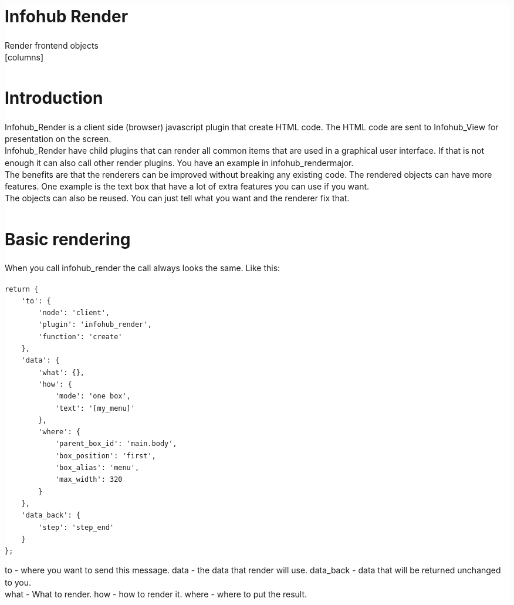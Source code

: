 # Infohub Render

Render frontend objects  
[columns]

# Introduction

Infohub_Render is a client side (browser) javascript plugin that create HTML code. The HTML code are sent to
Infohub_View for presentation on the screen.  
Infohub_Render have child plugins that can render all common items that are used in a graphical user interface. If that
is not enough it can also call other render plugins. You have an example in infohub_rendermajor.  
The benefits are that the renderers can be improved without breaking any existing code. The rendered objects can have
more features. One example is the text box that have a lot of extra features you can use if you want.  
The objects can also be reused. You can just tell what you want and the renderer fix that.

# Basic rendering

When you call infohub_render the call always looks the same. Like this:

```
return {
    'to': {
        'node': 'client',
        'plugin': 'infohub_render',
        'function': 'create'
    },
    'data': {
        'what': {},
        'how': {
            'mode': 'one box',
            'text': '[my_menu]'
        },
        'where': {
            'parent_box_id': 'main.body',
            'box_position': 'first',
            'box_alias': 'menu',
            'max_width': 320
        }
    },
    'data_back': {
        'step': 'step_end'
    }
};
```

to - where you want to send this message. data - the data that render will use. data_back - data that will be returned
unchanged to you.  
what - What to render. how - how to render it. where - where to put the result.
